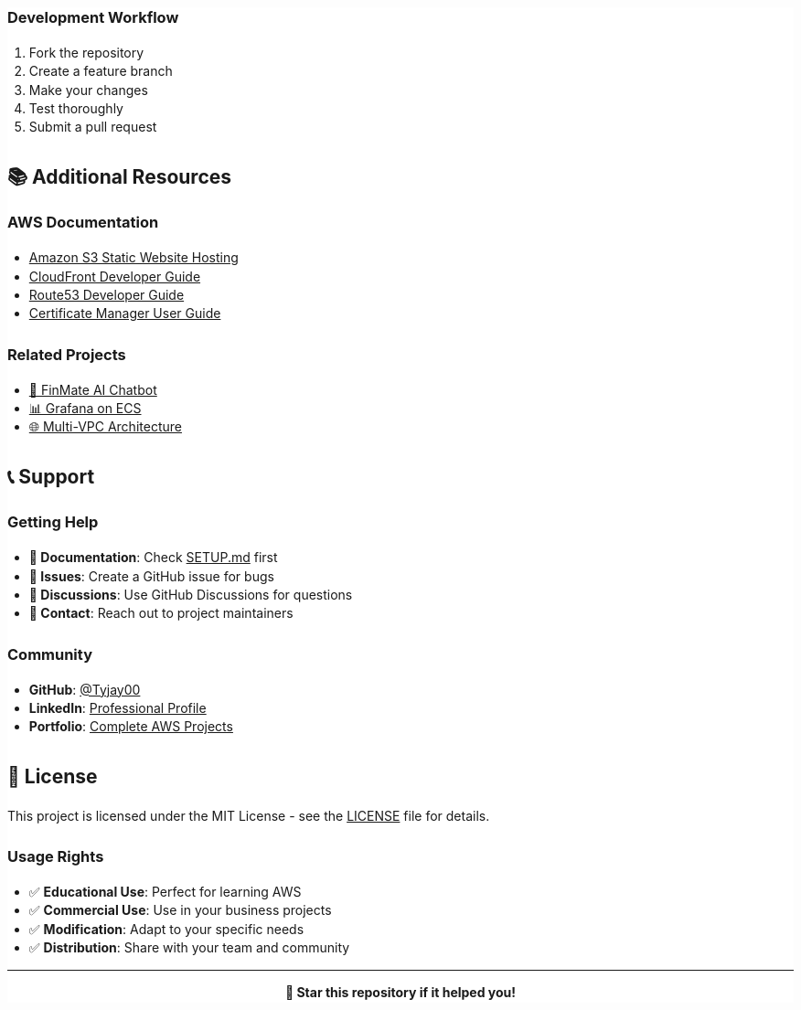 ### Development Workflow
1. Fork the repository
2. Create a feature branch
3. Make your changes
4. Test thoroughly
5. Submit a pull request

## 📚 Additional Resources

### AWS Documentation
- [Amazon S3 Static Website Hosting](https://docs.aws.amazon.com/AmazonS3/latest/userguide/WebsiteHosting.html)
- [CloudFront Developer Guide](https://docs.aws.amazon.com/cloudfront/latest/developerguide/)
- [Route53 Developer Guide](https://docs.aws.amazon.com/route53/latest/developerguide/)
- [Certificate Manager User Guide](https://docs.aws.amazon.com/acm/latest/userguide/)

### Related Projects
- [🤖 FinMate AI Chatbot](../AI%20Chatbot%20%26%20Serverless%20Integration/)
- [📊 Grafana on ECS](../Deploy%20Grafana%20on%20Amazon%20ECS%20with%20Fargate/)
- [🌐 Multi-VPC Architecture](../Multi-VPC%20Setup%20and%20Peering/)

## 📞 Support

### Getting Help
- **📖 Documentation**: Check [SETUP.md](docs/SETUP.md) first
- **🐛 Issues**: Create a GitHub issue for bugs
- **💬 Discussions**: Use GitHub Discussions for questions
- **📧 Contact**: Reach out to project maintainers

### Community
- **GitHub**: [@Tyjay00](https://github.com/Tyjay00)
- **LinkedIn**: [Professional Profile](https://linkedin.com/in/yourprofile)
- **Portfolio**: [Complete AWS Projects](https://github.com/Tyjay00/aws-cloud-console-projects)

## 📄 License

This project is licensed under the MIT License - see the [LICENSE](../LICENSE) file for details.

### Usage Rights
- ✅ **Educational Use**: Perfect for learning AWS
- ✅ **Commercial Use**: Use in your business projects
- ✅ **Modification**: Adapt to your specific needs
- ✅ **Distribution**: Share with your team and community

---

<div align="center">

**🌟 Star this repository if it helped you!**
